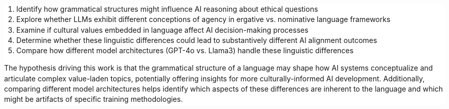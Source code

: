 1. Identify how grammatical structures might influence AI reasoning about ethical questions
2. Explore whether LLMs exhibit different conceptions of agency in ergative vs. nominative language frameworks
3. Examine if cultural values embedded in language affect AI decision-making processes
4. Determine whether these linguistic differences could lead to substantively different AI alignment outcomes
5. Compare how different model architectures (GPT-4o vs. Llama3) handle these linguistic differences

The hypothesis driving this work is that the grammatical structure of a language may shape how AI systems conceptualize and articulate complex value-laden topics, potentially offering insights for more culturally-informed AI development. Additionally, comparing different model architectures helps identify which aspects of these differences are inherent to the language and which might be artifacts of specific training methodologies.
